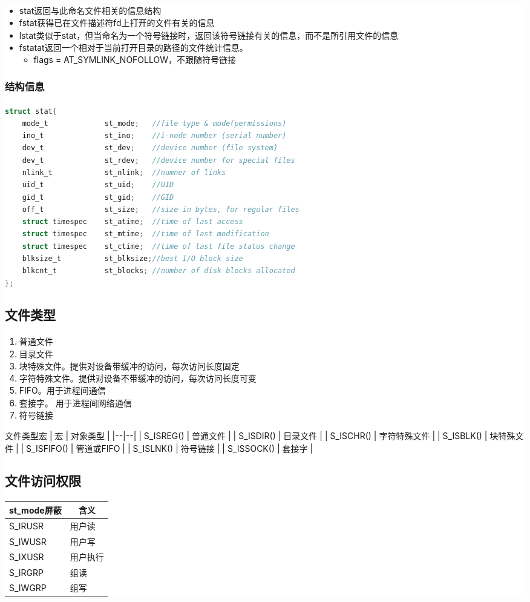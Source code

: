 ```c
```
* stat返回与此命名文件相关的信息结构
* fstat获得已在文件描述符fd上打开的文件有关的信息
* lstat类似于stat，但当命名为一个符号链接时，返回该符号链接有关的信息，而不是所引用文件的信息
* fstatat返回一个相对于当前打开目录的路径的文件统计信息。
	* flags = AT_SYMLINK_NOFOLLOW，不跟随符号链接
### 结构信息
```c
struct stat{
	mode_t             st_mode;   //file type & mode(permissions)
	ino_t              st_ino;    //i-node number (serial number)
	dev_t              st_dev;    //device number (file system)
	dev_t              st_rdev;   //device number for special files
	nlink_t            st_nlink;  //numner of links
	uid_t              st_uid;    //UID
	gid_t              st_gid;    //GID
	off_t              st_size;   //size in bytes, for regular files
	struct timespec    st_atime;  //time of last access
	struct timespec    st_mtime;  //time of last modification
	struct timespec    st_ctime;  //time of last file status change
	blksize_t          st_blksize;//best I/O block size
	blkcnt_t           st_blocks; //number of disk blocks allocated
};
```

## 文件类型
1. 普通文件
2. 目录文件
3. 块特殊文件。提供对设备带缓冲的访问，每次访问长度固定
4. 字符特殊文件。提供对设备不带缓冲的访问，每次访问长度可变
5. FIFO。用于进程间通信
6. 套接字。 用于进程间网络通信
7. 符号链接

文件类型宏
| 宏 | 对象类型 |
|--|--|
| S_ISREG() | 普通文件 |
| S_ISDIR() | 目录文件 |
| S_ISCHR() | 字符特殊文件 |
| S_ISBLK() | 块特殊文件 |
| S_ISFIFO() | 管道或FIFO |
| S_ISLNK() |  符号链接 |
| S_ISSOCK() | 套接字 |

## 文件访问权限
| st_mode屏蔽 | 含义 |
|--|--|
| S_IRUSR | 用户读 |
| S_IWUSR | 用户写 |
| S_IXUSR | 用户执行 |
| S_IRGRP | 组读 |
| S_IWGRP | 组写 |